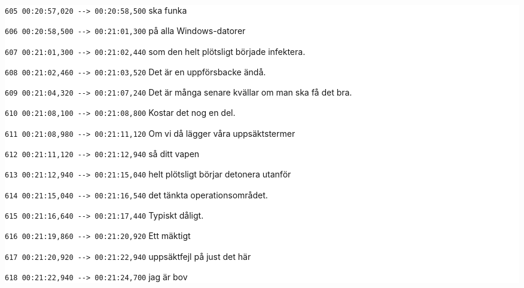 

`605 00:20:57,020 --> 00:20:58,500`
ska funka



`606 00:20:58,500 --> 00:21:01,300`
på alla Windows-datorer



`607 00:21:01,300 --> 00:21:02,440`
som den helt plötsligt började infektera.



`608 00:21:02,460 --> 00:21:03,520`
Det är en uppförsbacke ändå.



`609 00:21:04,320 --> 00:21:07,240`
Det är många senare kvällar om man ska få det bra.



`610 00:21:08,100 --> 00:21:08,800`
Kostar det nog en del.



`611 00:21:08,980 --> 00:21:11,120`
Om vi då lägger våra uppsäktstermer



`612 00:21:11,120 --> 00:21:12,940`
så ditt vapen



`613 00:21:12,940 --> 00:21:15,040`
helt plötsligt börjar detonera utanför



`614 00:21:15,040 --> 00:21:16,540`
det tänkta operationsområdet.



`615 00:21:16,640 --> 00:21:17,440`
Typiskt dåligt.



`616 00:21:19,860 --> 00:21:20,920`
Ett mäktigt



`617 00:21:20,920 --> 00:21:22,940`
uppsäktfejl på just det här



`618 00:21:22,940 --> 00:21:24,700`
jag är bov
